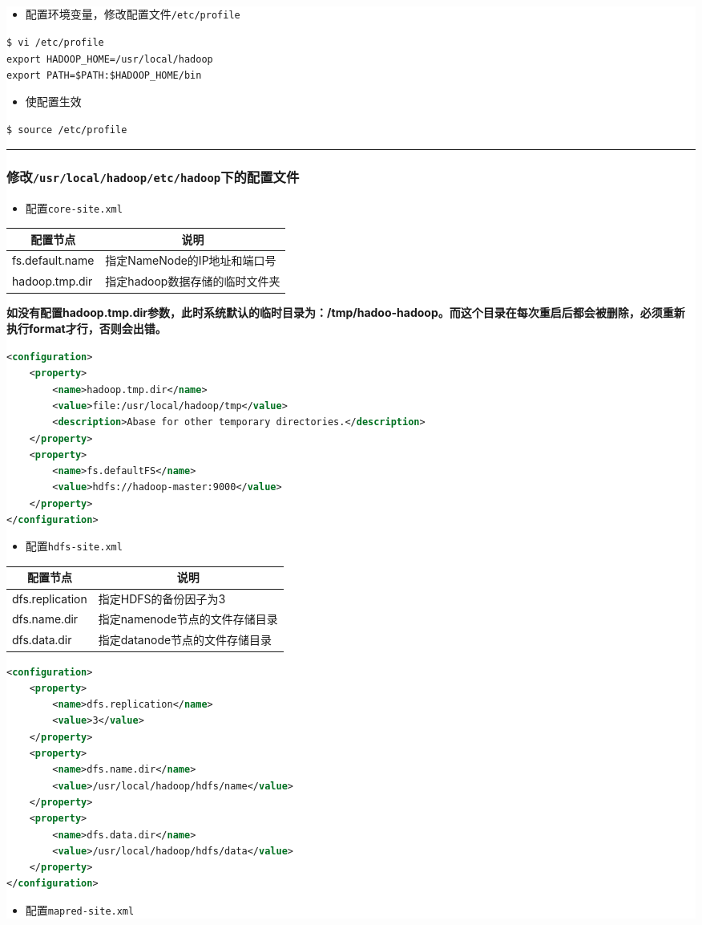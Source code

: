 * 配置环境变量，修改配置文件`/etc/profile`
```
$ vi /etc/profile
export HADOOP_HOME=/usr/local/hadoop
export PATH=$PATH:$HADOOP_HOME/bin 
```
* 使配置生效
```
$ source /etc/profile
```

-------------------------------
### 修改`/usr/local/hadoop/etc/hadoop`下的配置文件
* 配置`core-site.xml`

配置节点 | 说明
--------|---------
fs.default.name | 指定NameNode的IP地址和端口号
hadoop.tmp.dir | 指定hadoop数据存储的临时文件夹

**如没有配置hadoop.tmp.dir参数，此时系统默认的临时目录为：/tmp/hadoo-hadoop。而这个目录在每次重启后都会被删除，必须重新执行format才行，否则会出错。**
```xml
<configuration>
    <property>
        <name>hadoop.tmp.dir</name>
        <value>file:/usr/local/hadoop/tmp</value>
        <description>Abase for other temporary directories.</description>
    </property>
    <property>
        <name>fs.defaultFS</name>
        <value>hdfs://hadoop-master:9000</value>
    </property>
</configuration>
```
* 配置`hdfs-site.xml`

配置节点 | 说明
--------|---------
dfs.replication | 指定HDFS的备份因子为3
dfs.name.dir | 指定namenode节点的文件存储目录
dfs.data.dir | 指定datanode节点的文件存储目录
```xml
<configuration>
    <property>
        <name>dfs.replication</name>
        <value>3</value>
    </property>
    <property>
        <name>dfs.name.dir</name>
        <value>/usr/local/hadoop/hdfs/name</value>
    </property>
    <property>
        <name>dfs.data.dir</name>
        <value>/usr/local/hadoop/hdfs/data</value>
    </property>
</configuration>
```
* 配置`mapred-site.xml`
